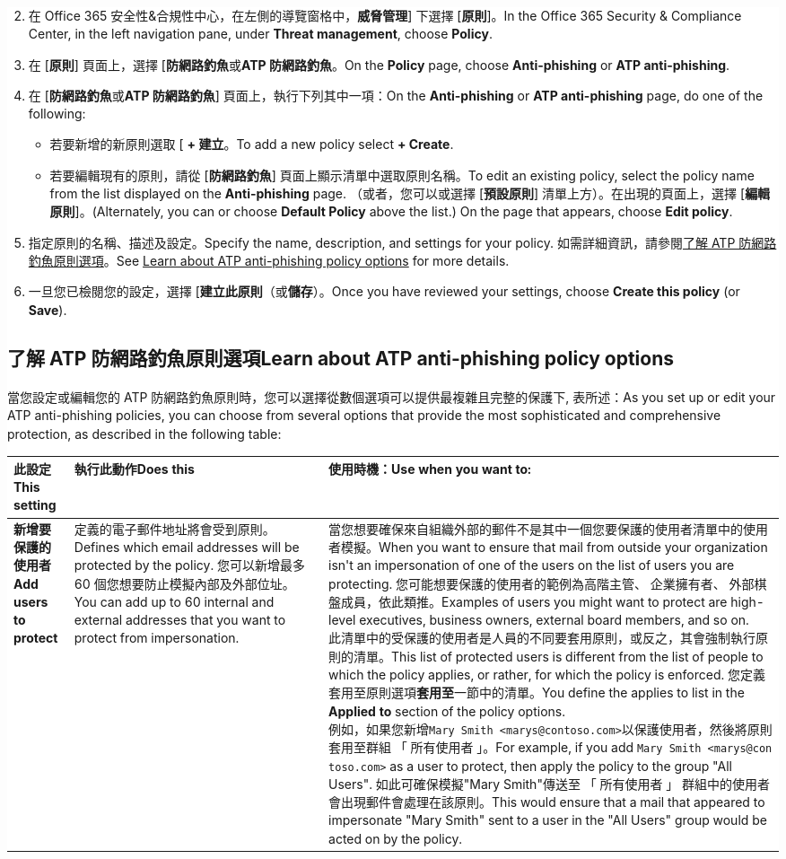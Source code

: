 2. <span data-ttu-id="19f5d-146">在 Office 365 安全性&amp;合規性中心，在左側的導覽窗格中，**威脅管理**] 下選擇 [**原則**]。</span><span class="sxs-lookup"><span data-stu-id="19f5d-146">In the Office 365 Security &amp; Compliance Center, in the left navigation pane, under **Threat management**, choose **Policy**.</span></span>

3. <span data-ttu-id="19f5d-147">在 [**原則**] 頁面上，選擇 [**防網路釣魚**或**ATP 防網路釣魚**。</span><span class="sxs-lookup"><span data-stu-id="19f5d-147">On the **Policy** page, choose **Anti-phishing** or **ATP anti-phishing**.</span></span>

4. <span data-ttu-id="19f5d-148">在 [**防網路釣魚**或**ATP 防網路釣魚**] 頁面上，執行下列其中一項：</span><span class="sxs-lookup"><span data-stu-id="19f5d-148">On the **Anti-phishing** or **ATP anti-phishing** page, do one of the following:</span></span>

   - <span data-ttu-id="19f5d-149">若要新增的新原則選取 [ **+ 建立**。</span><span class="sxs-lookup"><span data-stu-id="19f5d-149">To add a new policy select **+ Create**.</span></span>

   - <span data-ttu-id="19f5d-150">若要編輯現有的原則，請從 [**防網路釣魚**] 頁面上顯示清單中選取原則名稱。</span><span class="sxs-lookup"><span data-stu-id="19f5d-150">To edit an existing policy, select the policy name from the list displayed on the **Anti-phishing** page.</span></span> <span data-ttu-id="19f5d-151">（或者，您可以或選擇 [**預設原則**] 清單上方）。在出現的頁面上，選擇 [**編輯原則**]。</span><span class="sxs-lookup"><span data-stu-id="19f5d-151">(Alternately, you can or choose **Default Policy** above the list.) On the page that appears, choose **Edit policy**.</span></span>

5. <span data-ttu-id="19f5d-152">指定原則的名稱、描述及設定。</span><span class="sxs-lookup"><span data-stu-id="19f5d-152">Specify the name, description, and settings for your policy.</span></span> <span data-ttu-id="19f5d-153">如需詳細資訊，請參閱[了解 ATP 防網路釣魚原則選項](#learn-about-atp-anti-phishing-policy-options)。</span><span class="sxs-lookup"><span data-stu-id="19f5d-153">See [Learn about ATP anti-phishing policy options](#learn-about-atp-anti-phishing-policy-options) for more details.</span></span>

6. <span data-ttu-id="19f5d-154">一旦您已檢閱您的設定，選擇 [**建立此原則**（或**儲存**）。</span><span class="sxs-lookup"><span data-stu-id="19f5d-154">Once you have reviewed your settings, choose **Create this policy** (or **Save**).</span></span>

## <a name="learn-about-atp-anti-phishing-policy-options"></a><span data-ttu-id="19f5d-155">了解 ATP 防網路釣魚原則選項</span><span class="sxs-lookup"><span data-stu-id="19f5d-155">Learn about ATP anti-phishing policy options</span></span>

<span data-ttu-id="19f5d-156">當您設定或編輯您的 ATP 防網路釣魚原則時，您可以選擇從數個選項可以提供最複雜且完整的保護下, 表所述：</span><span class="sxs-lookup"><span data-stu-id="19f5d-156">As you set up or edit your ATP anti-phishing policies, you can choose from several options that provide the most sophisticated and comprehensive protection, as described in the following table:</span></span>

|<span data-ttu-id="19f5d-157">**此設定**</span><span class="sxs-lookup"><span data-stu-id="19f5d-157">**This setting**</span></span>|<span data-ttu-id="19f5d-158">**執行此動作**</span><span class="sxs-lookup"><span data-stu-id="19f5d-158">**Does this**</span></span>|<span data-ttu-id="19f5d-159">**使用時機：**</span><span class="sxs-lookup"><span data-stu-id="19f5d-159">**Use when you want to:**</span></span>|
|:-----|:-----|:-----|
|<span data-ttu-id="19f5d-160">**新增要保護的使用者**</span><span class="sxs-lookup"><span data-stu-id="19f5d-160">**Add users to protect**</span></span>|<span data-ttu-id="19f5d-161">定義的電子郵件地址將會受到原則。</span><span class="sxs-lookup"><span data-stu-id="19f5d-161">Defines which email addresses will be protected by the policy.</span></span> <span data-ttu-id="19f5d-162">您可以新增最多 60 個您想要防止模擬內部及外部位址。</span><span class="sxs-lookup"><span data-stu-id="19f5d-162">You can add up to 60 internal and external addresses that you want to protect from impersonation.</span></span>|<span data-ttu-id="19f5d-163">當您想要確保來自組織外部的郵件不是其中一個您要保護的使用者清單中的使用者模擬。</span><span class="sxs-lookup"><span data-stu-id="19f5d-163">When you want to ensure that mail from outside your organization isn't an impersonation of one of the users on the list of users you are protecting.</span></span> <span data-ttu-id="19f5d-164">您可能想要保護的使用者的範例為高階主管、 企業擁有者、 外部棋盤成員，依此類推。</span><span class="sxs-lookup"><span data-stu-id="19f5d-164">Examples of users you might want to protect are high-level executives, business owners, external board members, and so on.</span></span>  <br/> <span data-ttu-id="19f5d-165">此清單中的受保護的使用者是人員的不同要套用原則，或反之，其會強制執行原則的清單。</span><span class="sxs-lookup"><span data-stu-id="19f5d-165">This list of protected users is different from the list of people to which the policy applies, or rather, for which the policy is enforced.</span></span> <span data-ttu-id="19f5d-166">您定義套用至原則選項**套用至**一節中的清單。</span><span class="sxs-lookup"><span data-stu-id="19f5d-166">You define the applies to list in the **Applied to** section of the policy options.</span></span>  <br/> <span data-ttu-id="19f5d-167">例如，如果您新增`Mary Smith <marys@contoso.com>`以保護使用者，然後將原則套用至群組 「 所有使用者 」。</span><span class="sxs-lookup"><span data-stu-id="19f5d-167">For example, if you add `Mary Smith <marys@contoso.com>` as a user to protect, then apply the policy to the group "All Users".</span></span> <span data-ttu-id="19f5d-168">如此可確保模擬"Mary Smith"傳送至 「 所有使用者 」 群組中的使用者會出現郵件會處理在該原則。</span><span class="sxs-lookup"><span data-stu-id="19f5d-168">This would ensure that a mail that appeared to impersonate "Mary Smith" sent to a user in the "All Users" group would be acted on by the policy.</span></span>|